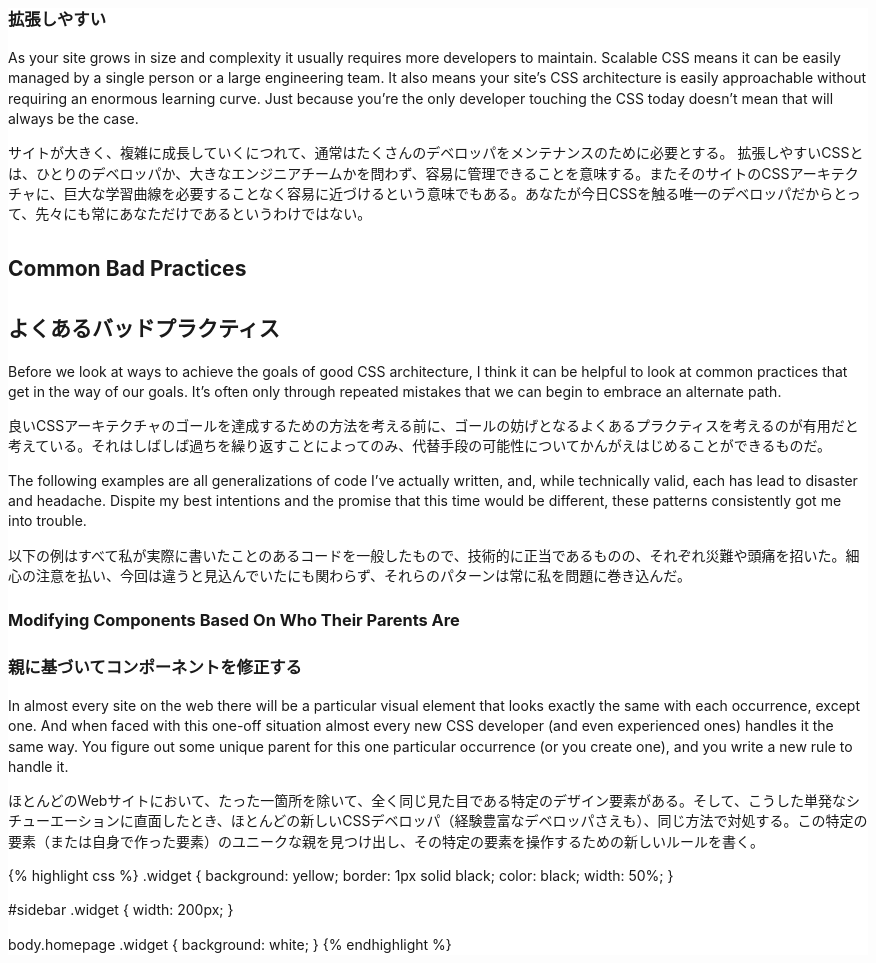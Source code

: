 ### 拡張しやすい

As your site grows in size and complexity it usually requires more developers to maintain. Scalable CSS means it can be easily managed by a single person or a large engineering team. It also means your site’s CSS architecture is easily approachable without requiring an enormous learning curve. Just because you’re the only developer touching the CSS today doesn’t mean that will always be the case.

サイトが大きく、複雑に成長していくにつれて、通常はたくさんのデベロッパをメンテナンスのために必要とする。
拡張しやすいCSSとは、ひとりのデベロッパか、大きなエンジニアチームかを問わず、容易に管理できることを意味する。またそのサイトのCSSアーキテクチャに、巨大な学習曲線を必要することなく容易に近づけるという意味でもある。あなたが今日CSSを触る唯一のデベロッパだからとって、先々にも常にあなただけであるというわけではない。

## Common Bad Practices

## よくあるバッドプラクティス

Before we look at ways to achieve the goals of good CSS architecture, I think it can be helpful to look at common practices that get in the way of our goals. It’s often only through repeated mistakes that we can begin to embrace an alternate path.

良いCSSアーキテクチャのゴールを達成するための方法を考える前に、ゴールの妨げとなるよくあるプラクティスを考えるのが有用だと考えている。それはしばしば過ちを繰り返すことによってのみ、代替手段の可能性についてかんがえはじめることができるものだ。

The following examples are all generalizations of code I’ve actually written, and, while technically valid, each has lead to disaster and headache. Dispite my best intentions and the promise that this time would be different, these patterns consistently got me into trouble.

以下の例はすべて私が実際に書いたことのあるコードを一般したもので、技術的に正当であるものの、それぞれ災難や頭痛を招いた。細心の注意を払い、今回は違うと見込んでいたにも関わらず、それらのパターンは常に私を問題に巻き込んだ。

### Modifying Components Based On Who Their Parents Are

### 親に基づいてコンポーネントを修正する

In almost every site on the web there will be a particular visual element that looks exactly the same with each occurrence, except one. And when faced with this one-off situation almost every new CSS developer (and even experienced ones) handles it the same way. You figure out some unique parent for this one particular occurrence (or you create one), and you write a new rule to handle it.

ほとんどのWebサイトにおいて、たった一箇所を除いて、全く同じ見た目である特定のデザイン要素がある。そして、こうした単発なシチューエーションに直面したとき、ほとんどの新しいCSSデベロッパ（経験豊富なデベロッパさえも）、同じ方法で対処する。この特定の要素（または自身で作った要素）のユニークな親を見つけ出し、その特定の要素を操作するための新しいルールを書く。

{% highlight css %}
.widget {
  background: yellow;
  border: 1px solid black;
  color: black;
  width: 50%;
}

#sidebar .widget {
  width: 200px;
}

body.homepage .widget {
  background: white;
}
{% endhighlight %}
